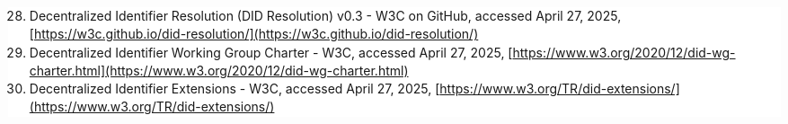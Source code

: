 28. Decentralized Identifier Resolution (DID Resolution) v0.3 \- W3C on GitHub, accessed April 27, 2025, [https://w3c.github.io/did-resolution/](https://w3c.github.io/did-resolution/)  
29. Decentralized Identifier Working Group Charter \- W3C, accessed April 27, 2025, [https://www.w3.org/2020/12/did-wg-charter.html](https://www.w3.org/2020/12/did-wg-charter.html)  
30. Decentralized Identifier Extensions \- W3C, accessed April 27, 2025, [https://www.w3.org/TR/did-extensions/](https://www.w3.org/TR/did-extensions/)
